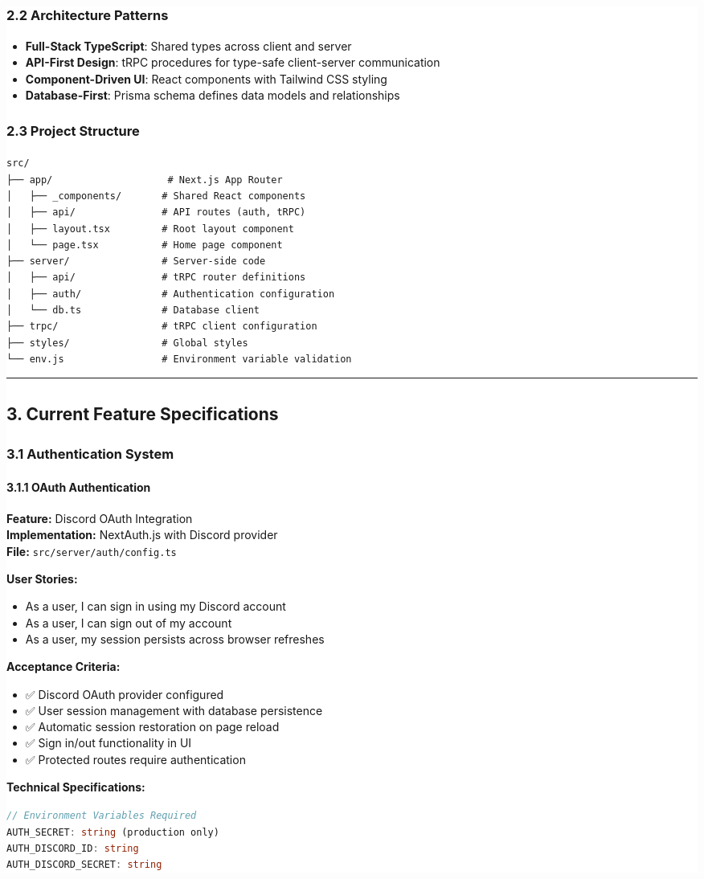 ### 2.2 Architecture Patterns
- **Full-Stack TypeScript**: Shared types across client and server
- **API-First Design**: tRPC procedures for type-safe client-server communication
- **Component-Driven UI**: React components with Tailwind CSS styling
- **Database-First**: Prisma schema defines data models and relationships

### 2.3 Project Structure
```
src/
├── app/                    # Next.js App Router
│   ├── _components/       # Shared React components
│   ├── api/               # API routes (auth, tRPC)
│   ├── layout.tsx         # Root layout component
│   └── page.tsx           # Home page component
├── server/                # Server-side code
│   ├── api/               # tRPC router definitions
│   ├── auth/              # Authentication configuration
│   └── db.ts              # Database client
├── trpc/                  # tRPC client configuration
├── styles/                # Global styles
└── env.js                 # Environment variable validation
```

---

## 3. Current Feature Specifications

### 3.1 Authentication System

#### 3.1.1 OAuth Authentication
**Feature:** Discord OAuth Integration  
**Implementation:** NextAuth.js with Discord provider  
**File:** `src/server/auth/config.ts`

**User Stories:**
- As a user, I can sign in using my Discord account
- As a user, I can sign out of my account
- As a user, my session persists across browser refreshes

**Acceptance Criteria:**
- ✅ Discord OAuth provider configured
- ✅ User session management with database persistence
- ✅ Automatic session restoration on page reload
- ✅ Sign in/out functionality in UI
- ✅ Protected routes require authentication

**Technical Specifications:**
```typescript
// Environment Variables Required
AUTH_SECRET: string (production only)
AUTH_DISCORD_ID: string
AUTH_DISCORD_SECRET: string
```
